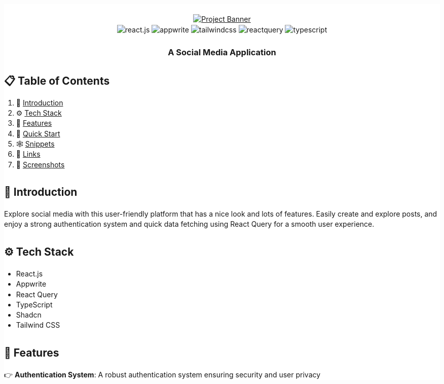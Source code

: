 <div align="center">
  <br />
    <a href="https://snapgram-rho.vercel.app" target="_blank">
      <img src="https://github.com/adrianhajdin/social_media_app/assets/151519281/be514a19-3cbb-48b7-9acd-2cf4d2e319c4" alt="Project Banner">
    </a>
  <br />

  <div>
    <img src="https://img.shields.io/badge/-React_JS-black?style=for-the-badge&logoColor=white&logo=react&color=61DAFB" alt="react.js" />
    <img src="https://img.shields.io/badge/-Appwrite-black?style=for-the-badge&logoColor=white&logo=appwrite&color=FD366E" alt="appwrite" />
    <img src="https://img.shields.io/badge/-Tailwind_CSS-black?style=for-the-badge&logoColor=white&logo=tailwindcss&color=06B6D4" alt="tailwindcss" />
    <img src="https://img.shields.io/badge/-React_Query-black?style=for-the-badge&logoColor=white&logo=reactquery&color=FF4154" alt="reactquery" />
    <img src="https://img.shields.io/badge/-Typescript-black?style=for-the-badge&logoColor=white&logo=typescript&color=3178C6" alt="typescript" />
  </div>

  <h3 align="center">A Social Media Application</h3>

</div>

## 📋 <a name="table">Table of Contents</a>

1. 🤖 [Introduction](#introduction)
2. ⚙️ [Tech Stack](#tech-stack)
3. 🔋 [Features](#features)
4. 🤸 [Quick Start](#quick-start)
5. 🕸️ [Snippets](#snippets)
6. 🔗 [Links](#links)
7. 📸 [Screenshots](#screenshots)

## <a name="introduction">🤖 Introduction</a>

Explore social media with this user-friendly platform that has a nice look and lots of features. Easily create and explore posts, and enjoy a strong authentication system and quick data fetching using React Query for a smooth user experience.

## <a name="tech-stack">⚙️ Tech Stack</a>

- React.js
- Appwrite
- React Query
- TypeScript
- Shadcn
- Tailwind CSS

## <a name="features">🔋 Features</a>

👉 **Authentication System**: A robust authentication system ensuring security and user privacy
